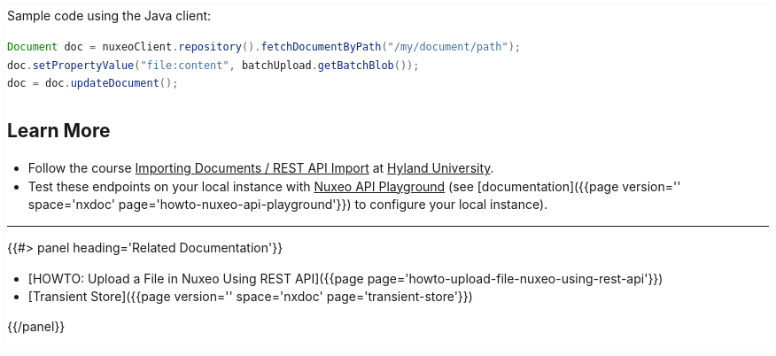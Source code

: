 Sample code using the Java client:

```java
Document doc = nuxeoClient.repository().fetchDocumentByPath("/my/document/path");
doc.setPropertyValue("file:content", batchUpload.getBatchBlob());
doc = doc.updateDocument();
```

## Learn More

- Follow the course [Importing Documents / REST API Import](https://university.hyland.com/courses/e4058) at [Hyland University](https://university.hyland.com).
- Test these endpoints on your local instance with [Nuxeo API Playground](http://nuxeo.github.io/api-playground/) (see [documentation]({{page version='' space='nxdoc' page='howto-nuxeo-api-playground'}}) to configure your local instance).

* * *

<div class="row" data-equalizer data-equalize-on="medium">
<div class="column medium-6">
{{#> panel heading='Related Documentation'}}

- [HOWTO: Upload a File in Nuxeo Using REST API]({{page page='howto-upload-file-nuxeo-using-rest-api'}})
- [Transient Store]({{page version='' space='nxdoc' page='transient-store'}})

{{/panel}}
</div>

</div>
